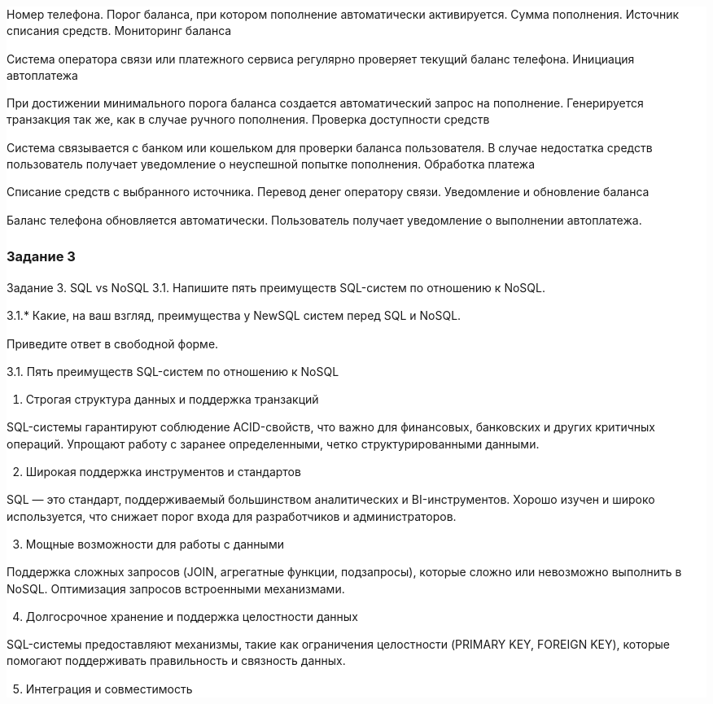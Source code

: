 Номер телефона.
Порог баланса, при котором пополнение автоматически активируется.
Сумма пополнения.
Источник списания средств.
Мониторинг баланса

Система оператора связи или платежного сервиса регулярно проверяет текущий баланс телефона.
Инициация автоплатежа

При достижении минимального порога баланса создается автоматический запрос на пополнение.
Генерируется транзакция так же, как в случае ручного пополнения.
Проверка доступности средств

Система связывается с банком или кошельком для проверки баланса пользователя.
В случае недостатка средств пользователь получает уведомление о неуспешной попытке пополнения.
Обработка платежа

Списание средств с выбранного источника.
Перевод денег оператору связи.
Уведомление и обновление баланса

Баланс телефона обновляется автоматически.
Пользователь получает уведомление о выполнении автоплатежа.

### Задание 3

Задание 3. SQL vs NoSQL
3.1. Напишите пять преимуществ SQL-систем по отношению к NoSQL.

3.1.* Какие, на ваш взгляд, преимущества у NewSQL систем перед SQL и NoSQL.

Приведите ответ в свободной форме.


3.1. Пять преимуществ SQL-систем по отношению к NoSQL
1. Строгая структура данных и поддержка транзакций

SQL-системы гарантируют соблюдение ACID-свойств, что важно для финансовых, банковских и других критичных операций.
Упрощают работу с заранее определенными, четко структурированными данными.

2. Широкая поддержка инструментов и стандартов

SQL — это стандарт, поддерживаемый большинством аналитических и BI-инструментов.
Хорошо изучен и широко используется, что снижает порог входа для разработчиков и администраторов.

3. Мощные возможности для работы с данными

Поддержка сложных запросов (JOIN, агрегатные функции, подзапросы), которые сложно или невозможно выполнить в NoSQL.
Оптимизация запросов встроенными механизмами.

4. Долгосрочное хранение и поддержка целостности данных

SQL-системы предоставляют механизмы, такие как ограничения целостности (PRIMARY KEY, FOREIGN KEY), которые помогают поддерживать правильность и связность данных.

5. Интеграция и совместимость
